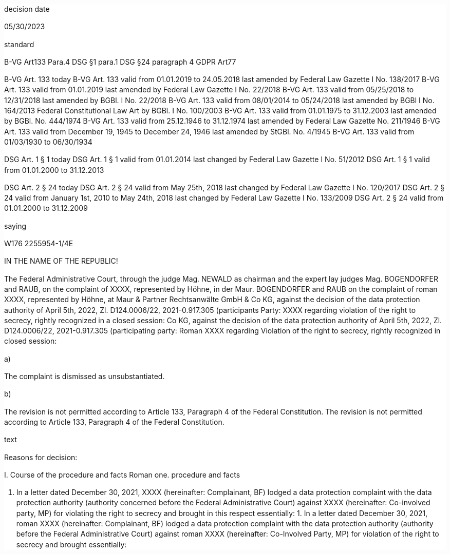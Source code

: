 decision date

05/30/2023

standard

B-VG Art133 Para.4
DSG §1 para.1
DSG §24 paragraph 4
GDPR Art77

B-VG Art. 133 today B-VG Art. 133 valid from 01.01.2019 to 24.05.2018 last amended by Federal Law Gazette I No. 138/2017 B-VG Art. 133 valid from 01.01.2019 last amended by Federal Law Gazette I No. 22/2018 B-VG Art. 133 valid from 05/25/2018 to 12/31/2018 last amended by BGBl. I No. 22/2018 B-VG Art. 133 valid from 08/01/2014 to 05/24/2018 last amended by BGBl I No. 164/2013 Federal Constitutional Law Art by BGBl. I No. 100/2003 B-VG Art. 133 valid from 01.01.1975 to 31.12.2003 last amended by BGBl. No. 444/1974 B-VG Art. 133 valid from 25.12.1946 to 31.12.1974 last amended by Federal Law Gazette No. 211/1946 B-VG Art. 133 valid from December 19, 1945 to December 24, 1946 last amended by StGBl. No. 4/1945 B-VG Art. 133 valid from 01/03/1930 to 06/30/1934

DSG Art. 1 § 1 today DSG Art. 1 § 1 valid from 01.01.2014 last changed by Federal Law Gazette I No. 51/2012 DSG Art. 1 § 1 valid from 01.01.2000 to 31.12.2013

DSG Art. 2 § 24 today DSG Art. 2 § 24 valid from May 25th, 2018 last changed by Federal Law Gazette I No. 120/2017 DSG Art. 2 § 24 valid from January 1st, 2010 to May 24th, 2018 last changed by Federal Law Gazette I No. 133/2009 DSG Art. 2 § 24 valid from 01.01.2000 to 31.12.2009

saying

W176 2255954-1/4E

IN THE NAME OF THE REPUBLIC!

The Federal Administrative Court, through the judge Mag. NEWALD as chairman and the expert lay judges Mag. BOGENDORFER and RAUB, on the complaint of XXXX, represented by Höhne, in der Maur. BOGENDORFER and RAUB on the complaint of roman XXXX, represented by Höhne, at Maur & Partner Rechtsanwälte GmbH & Co KG, against the decision of the data protection authority of April 5th, 2022, Zl. D124.0006/22, 2021-0.917.305 (participants Party: XXXX regarding violation of the right to secrecy, rightly recognized in a closed session: Co KG, against the decision of the data protection authority of April 5th, 2022, Zl. D124.0006/22, 2021-0.917.305 (participating party: Roman XXXX regarding Violation of the right to secrecy, rightly recognized in closed session:

a)

The complaint is dismissed as unsubstantiated.

b)

The revision is not permitted according to Article 133, Paragraph 4 of the Federal Constitution. The revision is not permitted according to Article 133, Paragraph 4 of the Federal Constitution.

text

Reasons for decision:

I. Course of the procedure and facts Roman one. procedure and facts

1. In a letter dated December 30, 2021, XXXX (hereinafter: Complainant, BF) lodged a data protection complaint with the data protection authority (authority concerned before the Federal Administrative Court) against XXXX (hereinafter: Co-involved party, MP) for violating the right to secrecy and brought in this respect essentially: 1. In a letter dated December 30, 2021, roman XXXX (hereinafter: Complainant, BF) lodged a data protection complaint with the data protection authority (authority before the Federal Administrative Court) against roman XXXX (hereinafter: Co-Involved Party, MP) for violation of the right to secrecy and brought essentially:
